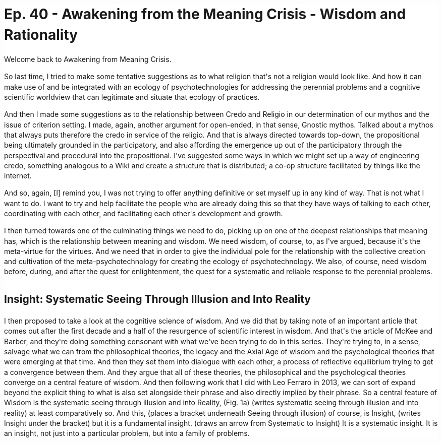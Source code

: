 # Ep. 40 - Awakening from the Meaning Crisis - Wisdom and Rationality

Welcome back to Awakening from Meaning Crisis.

So last time, I tried to make some tentative suggestions as to what religion that's not a religion would look like. And how it can make use of and be integrated with an ecology of psychotechnologies for addressing the perennial problems and a cognitive scientific worldview that can legitimate and situate that ecology of practices.

And then I made some suggestions as to the relationship between Credo and Religio in our determination of our mythos and the issue of criterion setting. I made, again, another argument for open-ended, in that sense, Gnostic mythos. Talked about a mythos that always puts therefore the credo in service of the religio. And that is always directed towards top-down, the propositional being ultimately grounded in the participatory, and also affording the emergence up out of the participatory through the perspectival and procedural into the propositional. I've suggested some ways in which we might set up a way of engineering credo, something analogous to a Wiki and create a structure that is distributed; a co-op structure facilitated by things like the internet.

And so, again, \[I\] remind you, I was not trying to offer anything definitive or set myself up in any kind of way. That is not what I want to do. I want to try and help facilitate the people who are already doing this so that they have ways of talking to each other, coordinating with each other, and facilitating each other's development and growth.

I then turned towards one of the culminating things we need to do, picking up on one of the deepest relationships that meaning has, which is the relationship between meaning and wisdom. We need wisdom, of course, to, as I've argued, because it's the meta-virtue for the virtues. And we need that in order to give the individual pole for the relationship with the collective creation and cultivation of the meta-psychotechnology for creating the ecology of psychotechnology. We also, of course, need wisdom before, during, and after the quest for enlightenment, the quest for a systematic and reliable response to the perennial problems.

## Insight: Systematic Seeing Through Illusion and Into Reality

I then proposed to take a look at the cognitive science of wisdom. And we did that by taking note of an important article that comes out after the first decade and a half of the resurgence of scientific interest in wisdom. And that's the article of McKee and Barber, and they're doing something consonant with what we've been trying to do in this series. They're trying to, in a sense, salvage what we can from the philosophical theories, the legacy and the Axial Age of wisdom and the psychological theories that were emerging at that time. And then they set them into dialogue with each other, a process of reflective equilibrium trying to get a convergence between them. And they argue that all of these theories, the philosophical and the psychological theories converge on a central feature of wisdom. And then following work that I did with Leo Ferraro in 2013, we can sort of expand beyond the explicit thing to what is also set alongside their phrase and also directly implied by their phrase. So a central feature of Wisdom is the systematic seeing through illusion and into Reality, \(Fig. 1a\) \(writes systematic seeing through illusion and into reality\) at least comparatively so. And this, \(places a bracket underneath Seeing through illusion\) of course, is Insight, \(writes Insight under the bracket\) but it is a fundamental insight. \(draws an arrow from Systematic to Insight\) It is a systematic insight. It is an insight, not just into a particular problem, but into a family of problems.
